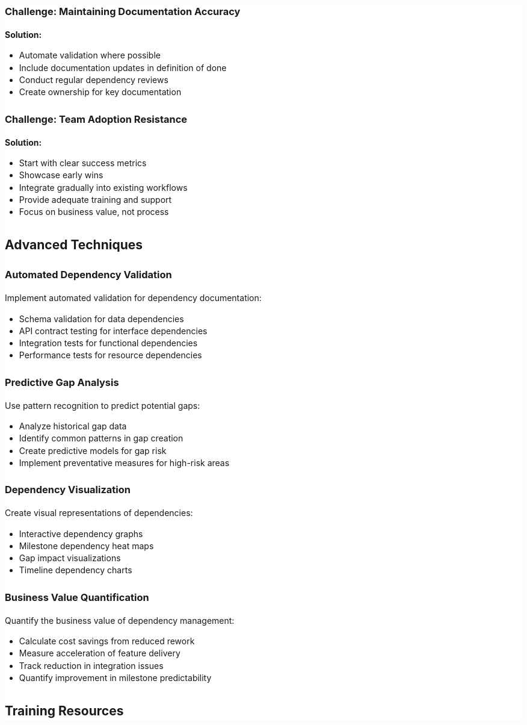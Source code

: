 ### Challenge: Maintaining Documentation Accuracy

**Solution:**
- Automate validation where possible
- Include documentation updates in definition of done
- Conduct regular dependency reviews
- Create ownership for key documentation

### Challenge: Team Adoption Resistance

**Solution:**
- Start with clear success metrics
- Showcase early wins
- Integrate gradually into existing workflows
- Provide adequate training and support
- Focus on business value, not process

## Advanced Techniques

### Automated Dependency Validation

Implement automated validation for dependency documentation:
- Schema validation for data dependencies
- API contract testing for interface dependencies
- Integration tests for functional dependencies
- Performance tests for resource dependencies

### Predictive Gap Analysis

Use pattern recognition to predict potential gaps:
- Analyze historical gap data
- Identify common patterns in gap creation
- Create predictive models for gap risk
- Implement preventative measures for high-risk areas

### Dependency Visualization

Create visual representations of dependencies:
- Interactive dependency graphs
- Milestone dependency heat maps
- Gap impact visualizations
- Timeline dependency charts

### Business Value Quantification

Quantify the business value of dependency management:
- Calculate cost savings from reduced rework
- Measure acceleration of feature delivery
- Track reduction in integration issues
- Quantify improvement in milestone predictability

## Training Resources

